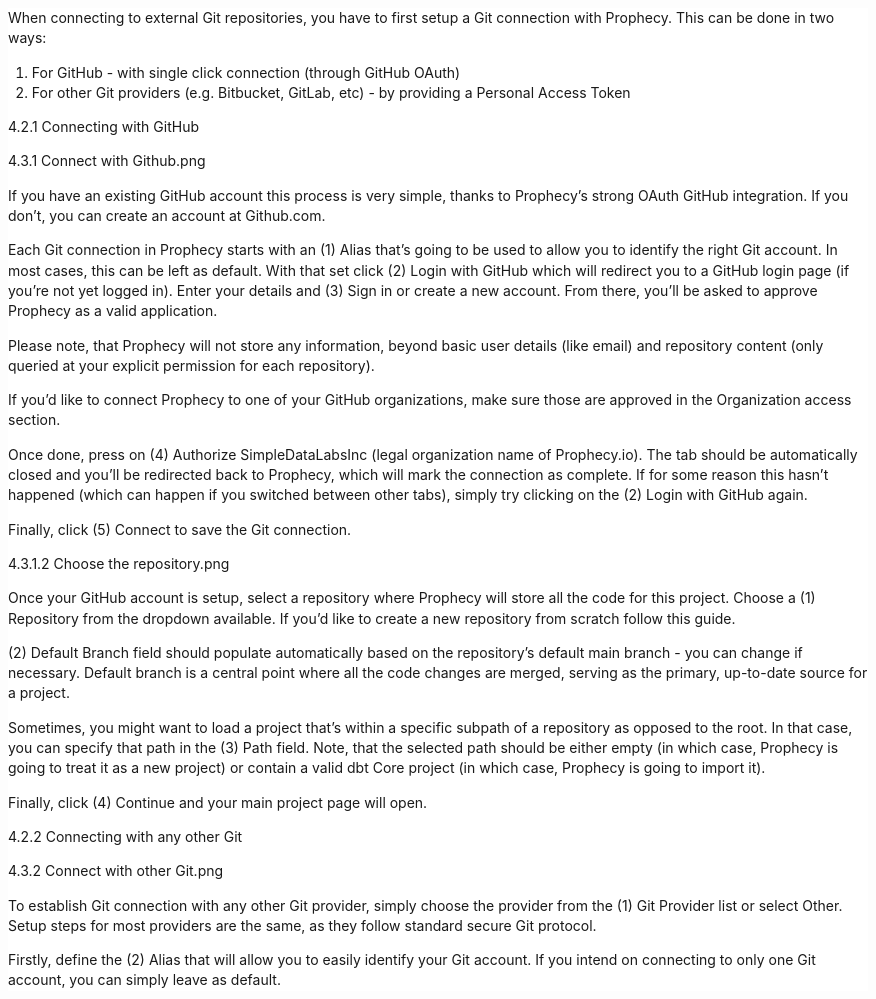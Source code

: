 When connecting to external Git repositories, you have to first setup a Git connection with Prophecy. This can be done in two ways:

1. For GitHub - with single click connection (through GitHub OAuth)
2. For other Git providers (e.g. Bitbucket, GitLab, etc) - by providing a Personal Access Token

4.2.1 Connecting with GitHub

4.3.1 Connect with Github.png

If you have an existing GitHub account this process is very simple, thanks to Prophecy’s strong OAuth GitHub integration. If you don’t, you can create an account at Github.com.

Each Git connection in Prophecy starts with an (1) Alias that’s going to be used to allow you to identify the right Git account. In most cases, this can be left as default. With that set click (2) Login with GitHub which will redirect you to a GitHub login page (if you’re not yet logged in). Enter your details and (3) Sign in or create a new account. From there, you’ll be asked to approve Prophecy as a valid application.

Please note, that Prophecy will not store any information, beyond basic user details (like email) and repository content (only queried at your explicit permission for each repository).

If you’d like to connect Prophecy to one of your GitHub organizations, make sure those are approved in the Organization access section.

Once done, press on (4) Authorize SimpleDataLabsInc (legal organization name of Prophecy.io). The tab should be automatically closed and you’ll be redirected back to Prophecy, which will mark the connection as complete. If for some reason this hasn’t happened (which can happen if you switched between other tabs), simply try clicking on the (2) Login with GitHub again.

Finally, click (5) Connect to save the Git connection.

4.3.1.2 Choose the repository.png

Once your GitHub account is setup, select a repository where Prophecy will store all the code for this project. Choose a (1) Repository from the dropdown available. If you’d like to create a new repository from scratch follow this guide.

(2) Default Branch field should populate automatically based on the repository’s default main branch - you can change if necessary. Default branch is a central point where all the code changes are merged, serving as the primary, up-to-date source for a project.

Sometimes, you might want to load a project that’s within a specific subpath of a repository as opposed to the root. In that case, you can specify that path in the (3) Path field. Note, that the selected path should be either empty (in which case, Prophecy is going to treat it as a new project) or contain a valid dbt Core project (in which case, Prophecy is going to import it).

Finally, click (4) Continue and your main project page will open.

4.2.2 Connecting with any other Git

4.3.2 Connect with other Git.png

To establish Git connection with any other Git provider, simply choose the provider from the (1) Git Provider list or select Other. Setup steps for most providers are the same, as they follow standard secure Git protocol.

Firstly, define the (2) Alias that will allow you to easily identify your Git account. If you intend on connecting to only one Git account, you can simply leave as default.
